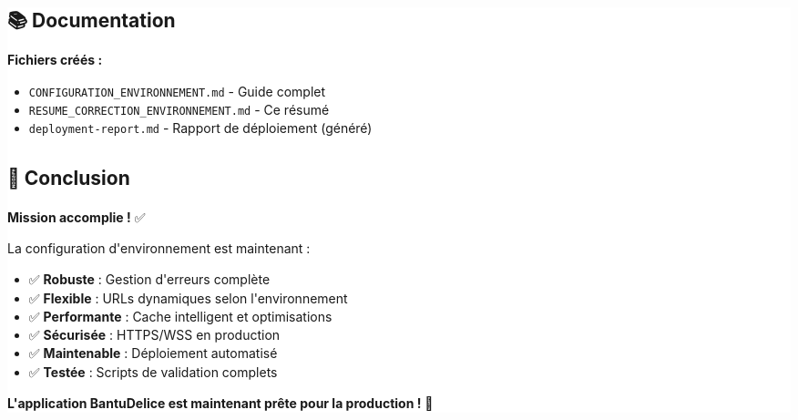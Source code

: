 ## 📚 Documentation

**Fichiers créés :**
- `CONFIGURATION_ENVIRONNEMENT.md` - Guide complet
- `RESUME_CORRECTION_ENVIRONNEMENT.md` - Ce résumé
- `deployment-report.md` - Rapport de déploiement (généré)

## 🎉 Conclusion

**Mission accomplie !** ✅

La configuration d'environnement est maintenant :
- ✅ **Robuste** : Gestion d'erreurs complète
- ✅ **Flexible** : URLs dynamiques selon l'environnement  
- ✅ **Performante** : Cache intelligent et optimisations
- ✅ **Sécurisée** : HTTPS/WSS en production
- ✅ **Maintenable** : Déploiement automatisé
- ✅ **Testée** : Scripts de validation complets

**L'application BantuDelice est maintenant prête pour la production !** 🚀 